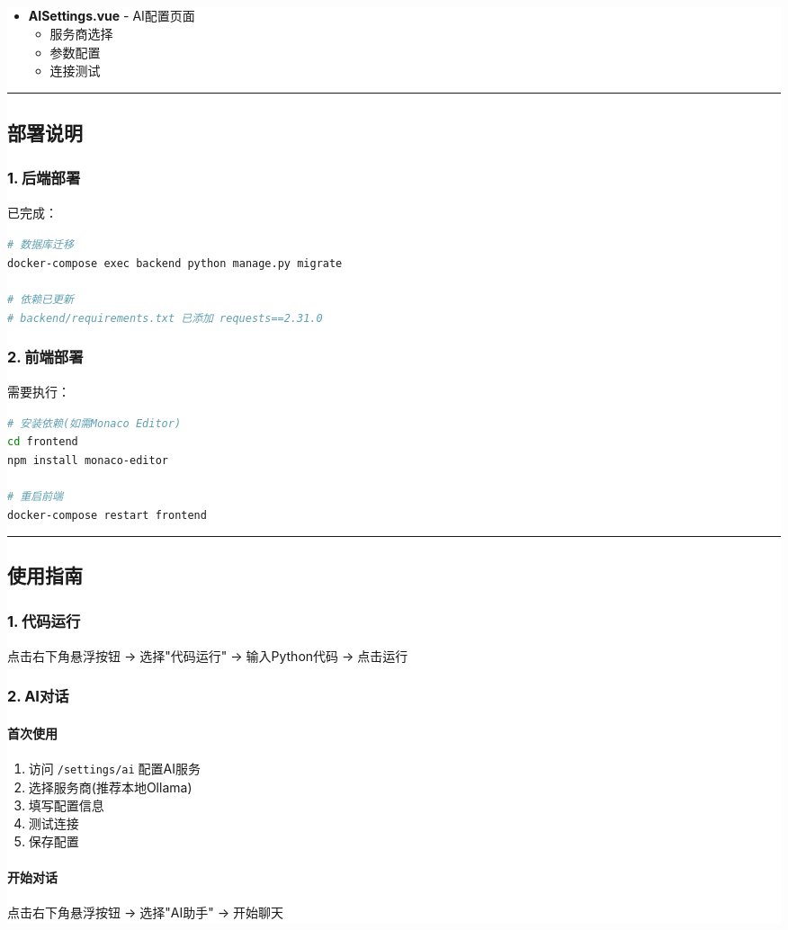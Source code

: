 - **AISettings.vue** - AI配置页面
  - 服务商选择
  - 参数配置
  - 连接测试

---

## 部署说明

### 1. 后端部署

已完成：
```bash
# 数据库迁移
docker-compose exec backend python manage.py migrate

# 依赖已更新
# backend/requirements.txt 已添加 requests==2.31.0
```

### 2. 前端部署

需要执行：
```bash
# 安装依赖(如需Monaco Editor)
cd frontend
npm install monaco-editor

# 重启前端
docker-compose restart frontend
```

---

## 使用指南

### 1. 代码运行

点击右下角悬浮按钮 → 选择"代码运行" → 输入Python代码 → 点击运行

### 2. AI对话

#### 首次使用
1. 访问 `/settings/ai` 配置AI服务
2. 选择服务商(推荐本地Ollama)
3. 填写配置信息
4. 测试连接
5. 保存配置

#### 开始对话
点击右下角悬浮按钮 → 选择"AI助手" → 开始聊天
